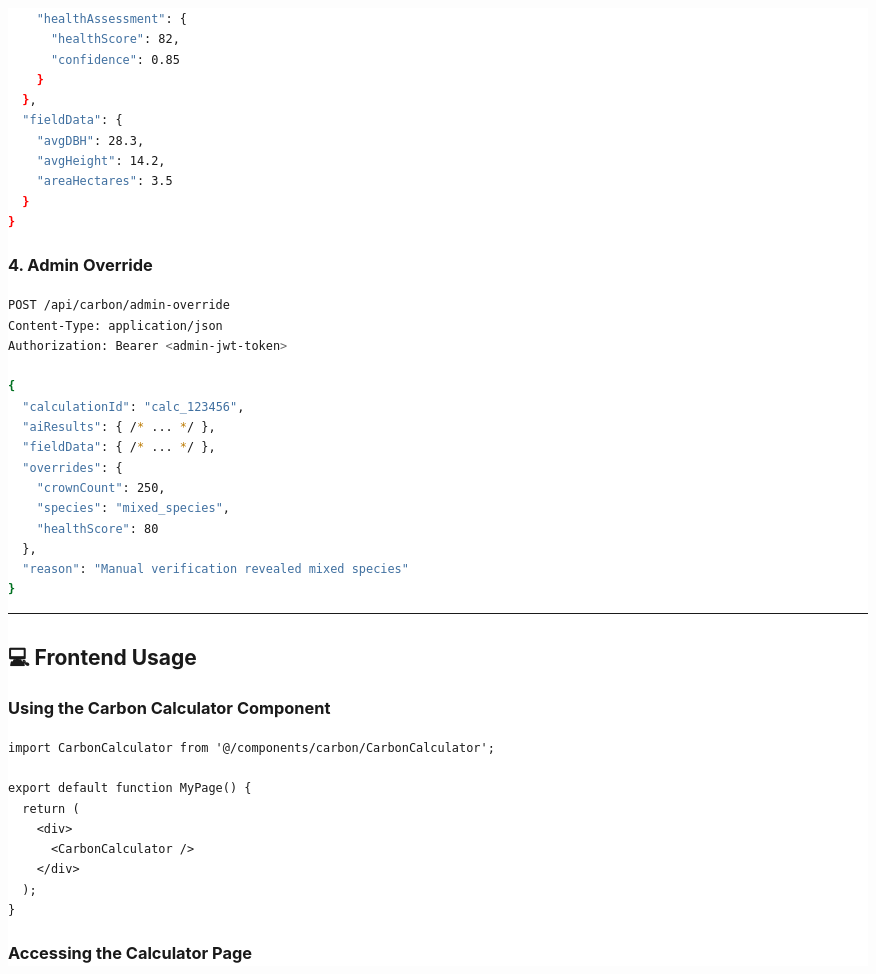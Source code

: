 ```bash
    "healthAssessment": {
      "healthScore": 82,
      "confidence": 0.85
    }
  },
  "fieldData": {
    "avgDBH": 28.3,
    "avgHeight": 14.2,
    "areaHectares": 3.5
  }
}
```

### 4. Admin Override

```bash
POST /api/carbon/admin-override
Content-Type: application/json
Authorization: Bearer <admin-jwt-token>

{
  "calculationId": "calc_123456",
  "aiResults": { /* ... */ },
  "fieldData": { /* ... */ },
  "overrides": {
    "crownCount": 250,
    "species": "mixed_species",
    "healthScore": 80
  },
  "reason": "Manual verification revealed mixed species"
}
```

---

## 💻 Frontend Usage

### Using the Carbon Calculator Component

```tsx
import CarbonCalculator from '@/components/carbon/CarbonCalculator';

export default function MyPage() {
  return (
    <div>
      <CarbonCalculator />
    </div>
  );
}
```

### Accessing the Calculator Page
